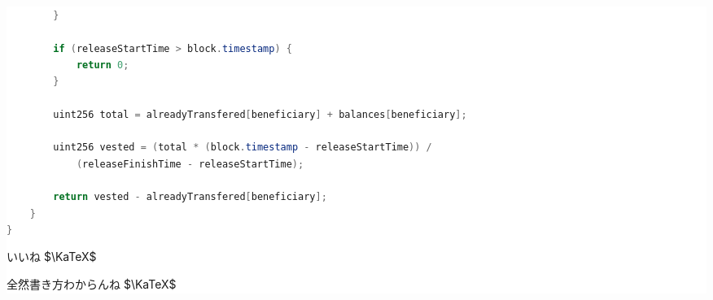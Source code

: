 ```java
        }

        if (releaseStartTime > block.timestamp) {
            return 0;
        }

        uint256 total = alreadyTransfered[beneficiary] + balances[beneficiary];

        uint256 vested = (total * (block.timestamp - releaseStartTime)) /
            (releaseFinishTime - releaseStartTime);

        return vested - alreadyTransfered[beneficiary];
    }
}
```

いいね $\KaTeX$

全然書き方わからんね $\KaTeX$
